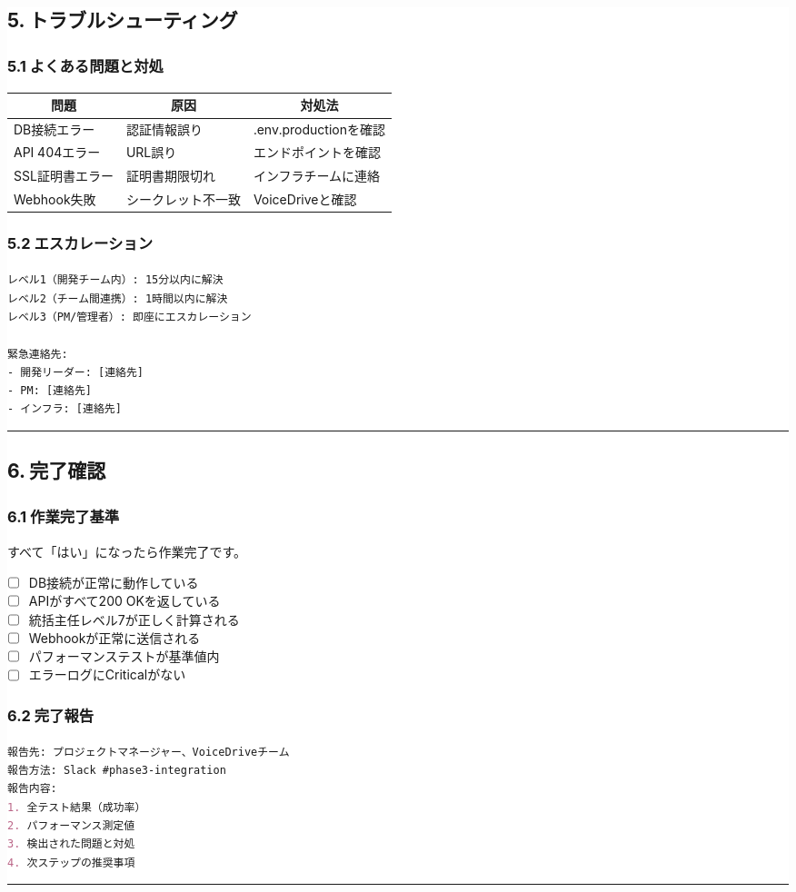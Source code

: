 
## 5. トラブルシューティング

### 5.1 よくある問題と対処

| 問題 | 原因 | 対処法 |
|------|------|--------|
| DB接続エラー | 認証情報誤り | .env.productionを確認 |
| API 404エラー | URL誤り | エンドポイントを確認 |
| SSL証明書エラー | 証明書期限切れ | インフラチームに連絡 |
| Webhook失敗 | シークレット不一致 | VoiceDriveと確認 |

### 5.2 エスカレーション

```
レベル1（開発チーム内）: 15分以内に解決
レベル2（チーム間連携）: 1時間以内に解決
レベル3（PM/管理者）: 即座にエスカレーション

緊急連絡先:
- 開発リーダー: [連絡先]
- PM: [連絡先]
- インフラ: [連絡先]
```

---

## 6. 完了確認

### 6.1 作業完了基準

すべて「はい」になったら作業完了です。

- [ ] DB接続が正常に動作している
- [ ] APIがすべて200 OKを返している
- [ ] 統括主任レベル7が正しく計算される
- [ ] Webhookが正常に送信される
- [ ] パフォーマンステストが基準値内
- [ ] エラーログにCriticalがない

### 6.2 完了報告

```markdown
報告先: プロジェクトマネージャー、VoiceDriveチーム
報告方法: Slack #phase3-integration
報告内容:
1. 全テスト結果（成功率）
2. パフォーマンス測定値
3. 検出された問題と対処
4. 次ステップの推奨事項
```

---